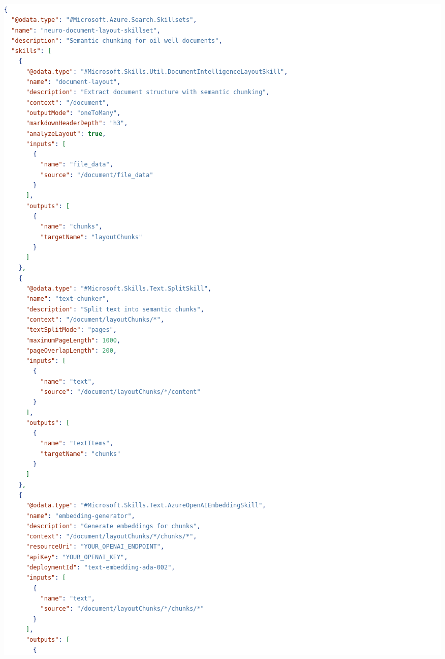 ```json
{
  "@odata.type": "#Microsoft.Azure.Search.Skillsets",
  "name": "neuro-document-layout-skillset",
  "description": "Semantic chunking for oil well documents",
  "skills": [
    {
      "@odata.type": "#Microsoft.Skills.Util.DocumentIntelligenceLayoutSkill",
      "name": "document-layout",
      "description": "Extract document structure with semantic chunking",
      "context": "/document",
      "outputMode": "oneToMany",
      "markdownHeaderDepth": "h3",
      "analyzeLayout": true,
      "inputs": [
        {
          "name": "file_data",
          "source": "/document/file_data"
        }
      ],
      "outputs": [
        {
          "name": "chunks",
          "targetName": "layoutChunks"
        }
      ]
    },
    {
      "@odata.type": "#Microsoft.Skills.Text.SplitSkill",
      "name": "text-chunker",
      "description": "Split text into semantic chunks",
      "context": "/document/layoutChunks/*",
      "textSplitMode": "pages",
      "maximumPageLength": 1000,
      "pageOverlapLength": 200,
      "inputs": [
        {
          "name": "text",
          "source": "/document/layoutChunks/*/content"
        }
      ],
      "outputs": [
        {
          "name": "textItems",
          "targetName": "chunks"
        }
      ]
    },
    {
      "@odata.type": "#Microsoft.Skills.Text.AzureOpenAIEmbeddingSkill",
      "name": "embedding-generator",
      "description": "Generate embeddings for chunks",
      "context": "/document/layoutChunks/*/chunks/*",
      "resourceUri": "YOUR_OPENAI_ENDPOINT",
      "apiKey": "YOUR_OPENAI_KEY",
      "deploymentId": "text-embedding-ada-002",
      "inputs": [
        {
          "name": "text",
          "source": "/document/layoutChunks/*/chunks/*"
        }
      ],
      "outputs": [
        {
```